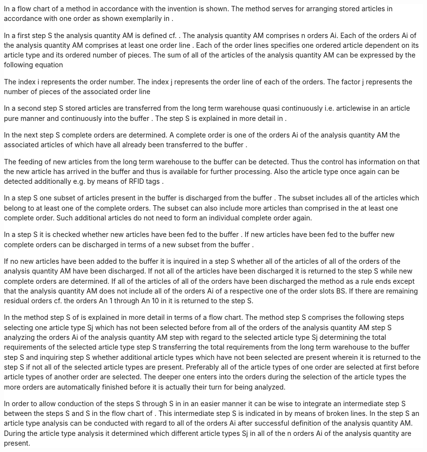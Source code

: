 In a flow chart of a method in accordance with the invention is shown. The method serves for arranging stored articles in accordance with one order as shown exemplarily in .

In a first step S the analysis quantity AM is defined cf. . The analysis quantity AM comprises n orders Ai. Each of the orders Ai of the analysis quantity AM comprises at least one order line . Each of the order lines specifies one ordered article dependent on its article type and its ordered number of pieces. The sum of all of the articles of the analysis quantity AM can be expressed by the following equation 

The index i represents the order number. The index j represents the order line of each of the orders. The factor j represents the number of pieces of the associated order line 

In a second step S stored articles are transferred from the long term warehouse quasi continuously i.e. articlewise in an article pure manner and continuously into the buffer . The step S is explained in more detail in .

In the next step S complete orders are determined. A complete order is one of the orders Ai of the analysis quantity AM the associated articles of which have all already been transferred to the buffer .

The feeding of new articles from the long term warehouse to the buffer can be detected. Thus the control has information on that the new article has arrived in the buffer and thus is available for further processing. Also the article type once again can be detected additionally e.g. by means of RFID tags .

In a step S one subset of articles present in the buffer is discharged from the buffer . The subset includes all of the articles which belong to at least one of the complete orders. The subset can also include more articles than comprised in the at least one complete order. Such additional articles do not need to form an individual complete order again.

In a step S it is checked whether new articles have been fed to the buffer . If new articles have been fed to the buffer new complete orders can be discharged in terms of a new subset from the buffer .

If no new articles have been added to the buffer it is inquired in a step S whether all of the articles of all of the orders of the analysis quantity AM have been discharged. If not all of the articles have been discharged it is returned to the step S while new complete orders are determined. If all of the articles of all of the orders have been discharged the method as a rule ends except that the analysis quantity AM does not include all of the orders Ai of a respective one of the order slots BS. If there are remaining residual orders cf. the orders An 1 through An 10 in it is returned to the step S.

In the method step S of is explained in more detail in terms of a flow chart. The method step S comprises the following steps selecting one article type Sj which has not been selected before from all of the orders of the analysis quantity AM step S analyzing the orders Ai of the analysis quantity AM step with regard to the selected article type Sj determining the total requirements of the selected article type step S transferring the total requirements from the long term warehouse to the buffer step S and inquiring step S whether additional article types which have not been selected are present wherein it is returned to the step S if not all of the selected article types are present. Preferably all of the article types of one order are selected at first before article types of another order are selected. The deeper one enters into the orders during the selection of the article types the more orders are automatically finished before it is actually their turn for being analyzed.

In order to allow conduction of the steps S through S in in an easier manner it can be wise to integrate an intermediate step S between the steps S and S in the flow chart of . This intermediate step S is indicated in by means of broken lines. In the step S an article type analysis can be conducted with regard to all of the orders Ai after successful definition of the analysis quantity AM. During the article type analysis it determined which different article types Sj in all of the n orders Ai of the analysis quantity are present.
